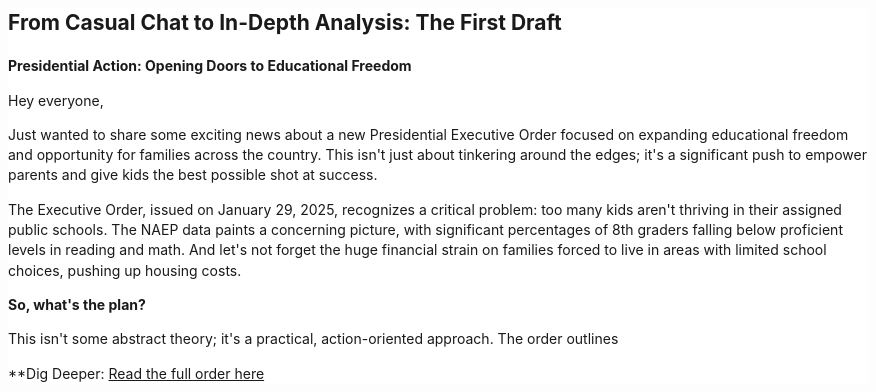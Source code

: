 



##  From Casual Chat to In-Depth Analysis: The First Draft

**Presidential Action:  Opening Doors to Educational Freedom**

Hey everyone,

Just wanted to share some exciting news about a new Presidential Executive Order focused on expanding educational freedom and opportunity for families across the country.  This isn't just about tinkering around the edges; it's a significant push to empower parents and give kids the best possible shot at success.

The Executive Order, issued on January 29, 2025, recognizes a critical problem:  too many kids aren't thriving in their assigned public schools.  The NAEP data paints a concerning picture, with significant percentages of 8th graders falling below proficient levels in reading and math.  And let's not forget the huge financial strain on families forced to live in areas with limited school choices, pushing up housing costs.

**So, what's the plan?**

This isn't some abstract theory; it's a practical, action-oriented approach.  The order outlines

**Dig Deeper: [Read the full order here](https://www.whitehouse.gov/presidential-actions/2025/01/expanding-educational-freedom-and-opportunity-for-families/)

